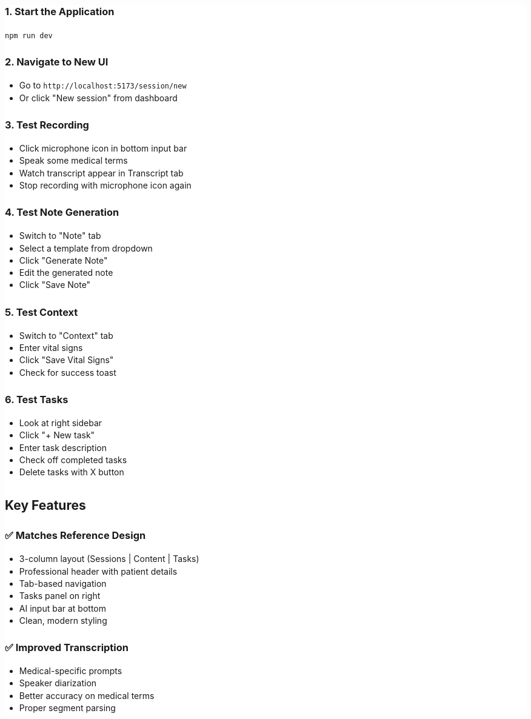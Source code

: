 ### 1. Start the Application
```bash
npm run dev
```

### 2. Navigate to New UI
- Go to `http://localhost:5173/session/new`
- Or click "New session" from dashboard

### 3. Test Recording
- Click microphone icon in bottom input bar
- Speak some medical terms
- Watch transcript appear in Transcript tab
- Stop recording with microphone icon again

### 4. Test Note Generation
- Switch to "Note" tab
- Select a template from dropdown
- Click "Generate Note"
- Edit the generated note
- Click "Save Note"

### 5. Test Context
- Switch to "Context" tab
- Enter vital signs
- Click "Save Vital Signs"
- Check for success toast

### 6. Test Tasks
- Look at right sidebar
- Click "+ New task"
- Enter task description
- Check off completed tasks
- Delete tasks with X button

## Key Features

### ✅ Matches Reference Design
- 3-column layout (Sessions | Content | Tasks)
- Professional header with patient details
- Tab-based navigation
- Tasks panel on right
- AI input bar at bottom
- Clean, modern styling

### ✅ Improved Transcription
- Medical-specific prompts
- Speaker diarization
- Better accuracy on medical terms
- Proper segment parsing
